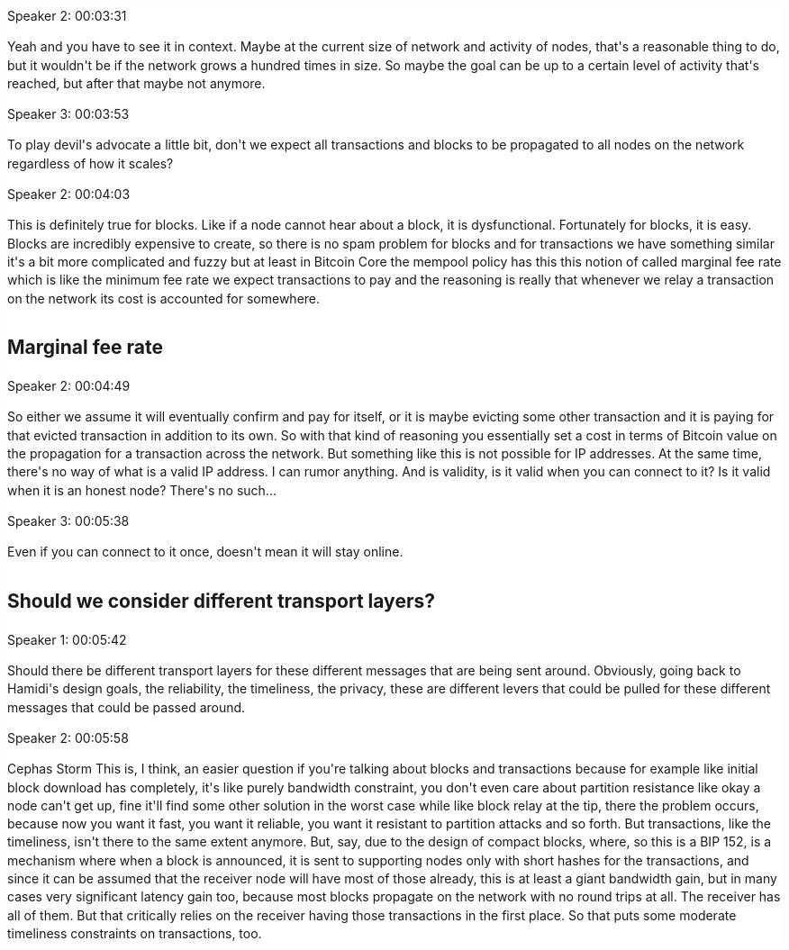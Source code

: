 Speaker 2: 00:03:31

Yeah and you have to see it in context.
Maybe at the current size of network and activity of nodes, that's a reasonable thing to do, but it wouldn't be if the network grows a hundred times in size.
So maybe the goal can be up to a certain level of activity that's reached, but after that maybe not anymore.

Speaker 3: 00:03:53

To play devil's advocate a little bit, don't we expect all transactions and blocks to be propagated to all nodes on the network regardless of how it scales?

Speaker 2: 00:04:03

This is definitely true for blocks.
Like if a node cannot hear about a block, it is dysfunctional.
Fortunately for blocks, it is easy.
Blocks are incredibly expensive to create, so there is no spam problem for blocks and for transactions we have something similar it's a bit more complicated and fuzzy but at least in Bitcoin Core the mempool policy has this this notion of called marginal fee rate which is like the minimum fee rate we expect transactions to pay and the reasoning is really that whenever we relay a transaction on the network its cost is accounted for somewhere.

## Marginal fee rate

Speaker 2: 00:04:49

So either we assume it will eventually confirm and pay for itself, or it is maybe evicting some other transaction and it is paying for that evicted transaction in addition to its own.
So with that kind of reasoning you essentially set a cost in terms of Bitcoin value on the propagation for a transaction across the network.
But something like this is not possible for IP addresses.
At the same time, there's no way of what is a valid IP address.
I can rumor anything.
And is validity, is it valid when you can connect to it?
Is it valid when it is an honest node?
There's no such...

Speaker 3: 00:05:38

Even if you can connect to it once, doesn't mean it will stay online.

## Should we consider different transport layers?

Speaker 1: 00:05:42

Should there be different transport layers for these different messages that are being sent around.
Obviously, going back to Hamidi's design goals, the reliability, the timeliness, the privacy, these are different levers that could be pulled for these different messages that could be passed around.

Speaker 2: 00:05:58

Cephas Storm This is, I think, an easier question if you're talking about blocks and transactions because for example like initial block download has completely, it's like purely bandwidth constraint, you don't even care about partition resistance like okay a node can't get up, fine it'll find some other solution in the worst case while like block relay at the tip, there the problem occurs, because now you want it fast, you want it reliable, you want it resistant to partition attacks and so forth.
But transactions, like the timeliness, isn't there to the same extent anymore.
But, say, due to the design of compact blocks, where, so this is a BIP 152, is a mechanism where when a block is announced, it is sent to supporting nodes only with short hashes for the transactions, and since it can be assumed that the receiver node will have most of those already, this is at least a giant bandwidth gain, but in many cases very significant latency gain too, because most blocks propagate on the network with no round trips at all.
The receiver has all of them.
But that critically relies on the receiver having those transactions in the first place.
So that puts some moderate timeliness constraints on transactions, too.
